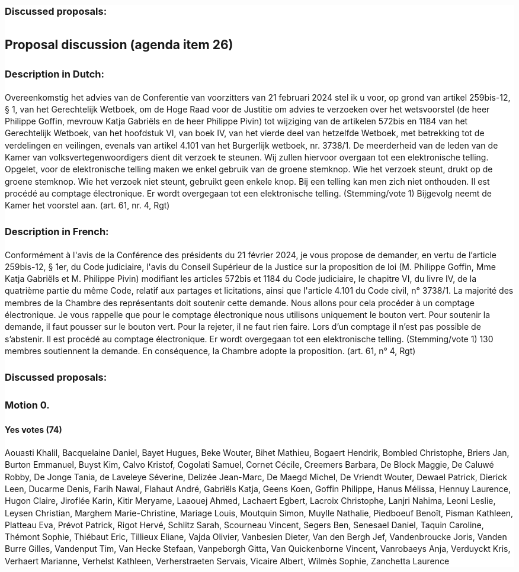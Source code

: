 

### Discussed proposals:

## Proposal discussion (agenda item 26)

### Description in Dutch:

Overeenkomstig het advies van de Conferentie van voorzitters van 21 februari 2024 stel ik u voor, op grond van artikel 259bis-12, § 1, van het Gerechtelijk Wetboek, om de Hoge Raad voor de Justitie om advies te verzoeken over het wetsvoorstel (de heer Philippe Goffin, mevrouw Katja Gabriëls en de heer Philippe Pivin) tot wijziging van de artikelen 572bis en 1184 van het Gerechtelijk Wetboek, van het hoofdstuk VI, van boek IV, van het vierde deel van hetzelfde Wetboek, met betrekking tot de verdelingen en veilingen, evenals van artikel 4.101 van het Burgerlijk wetboek, nr. 3738/1. De meerderheid van de leden van de Kamer van volksvertegenwoordigers dient dit verzoek te steunen. Wij zullen hiervoor overgaan tot een elektronische telling. Opgelet, voor de elektronische telling maken we enkel gebruik van de groene stemknop. Wie het verzoek steunt, drukt op de groene stemknop. Wie het verzoek niet steunt, gebruikt geen enkele knop. Bij een telling kan men zich niet onthouden. Il est procédé au comptage électronique. Er wordt overgegaan tot een elektronische telling. (Stemming/vote 1) Bijgevolg neemt de Kamer het voorstel aan. (art. 61, nr. 4, Rgt)

### Description in French:

Conformément à l'avis de la Conférence des présidents du 21 février 2024, je vous propose de demander, en vertu de l’article 259bis-12, § 1er, du Code judiciaire, l'avis du Conseil Supérieur de la Justice sur la proposition de loi (M. Philippe Goffin, Mme Katja Gabriëls et M. Philippe Pivin) modifiant les articles 572bis et 1184 du Code judiciaire, le chapitre VI, du livre IV, de la quatrième partie du même Code, relatif aux partages et licitations, ainsi que l'article 4.101 du Code civil, n° 3738/1. La majorité des membres de la Chambre des représentants doit soutenir cette demande. Nous allons pour cela procéder à un comptage électronique. Je vous rappelle que pour le comptage électronique nous utilisons uniquement le bouton vert. Pour soutenir la demande, il faut pousser sur le bouton vert. Pour la rejeter, il ne faut rien faire. Lors d’un comptage il n’est pas possible de s’abstenir. Il est procédé au comptage électronique. Er wordt overgegaan tot een elektronische telling. (Stemming/vote 1) 130 membres soutiennent la demande. En conséquence, la Chambre adopte la proposition. (art. 61, n° 4, Rgt)



### Discussed proposals:

### Motion 0.

#### Yes votes (74)

Aouasti Khalil, Bacquelaine Daniel, Bayet Hugues, Beke Wouter, Bihet Mathieu, Bogaert Hendrik, Bombled Christophe, Briers Jan, Burton Emmanuel, Buyst Kim, Calvo Kristof, Cogolati Samuel, Cornet Cécile, Creemers Barbara, De Block Maggie, De Caluwé Robby, De Jonge Tania, de Laveleye Séverine, Delizée Jean-Marc, De Maegd Michel, De Vriendt Wouter, Dewael Patrick, Dierick Leen, Ducarme Denis, Farih Nawal, Flahaut André, Gabriëls Katja, Geens Koen, Goffin Philippe, Hanus Mélissa, Hennuy Laurence, Hugon Claire, Jiroflée Karin, Kitir Meryame, Laaouej Ahmed, Lachaert Egbert, Lacroix Christophe, Lanjri Nahima, Leoni Leslie, Leysen Christian, Marghem Marie-Christine, Mariage Louis, Moutquin Simon, Muylle Nathalie, Piedboeuf Benoît, Pisman Kathleen, Platteau Eva, Prévot Patrick, Rigot Hervé, Schlitz Sarah, Scourneau Vincent, Segers Ben, Senesael Daniel, Taquin Caroline, Thémont Sophie, Thiébaut Eric, Tillieux Eliane, Vajda Olivier, Vanbesien Dieter, Van den Bergh Jef, Vandenbroucke Joris, Vanden Burre Gilles, Vandenput Tim, Van Hecke Stefaan, Vanpeborgh Gitta, Van Quickenborne Vincent, Vanrobaeys Anja, Verduyckt Kris, Verhaert Marianne, Verhelst Kathleen, Verherstraeten Servais, Vicaire Albert, Wilmès Sophie, Zanchetta Laurence

